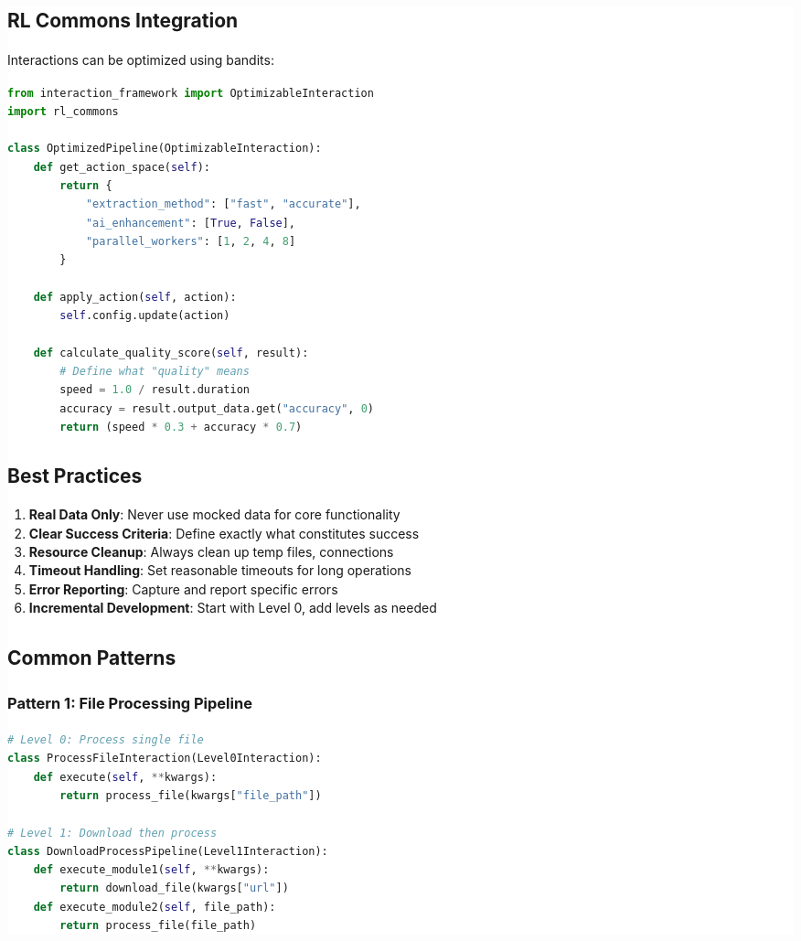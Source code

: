 ## RL Commons Integration

Interactions can be optimized using bandits:

```python
from interaction_framework import OptimizableInteraction
import rl_commons

class OptimizedPipeline(OptimizableInteraction):
    def get_action_space(self):
        return {
            "extraction_method": ["fast", "accurate"],
            "ai_enhancement": [True, False],
            "parallel_workers": [1, 2, 4, 8]
        }
        
    def apply_action(self, action):
        self.config.update(action)
        
    def calculate_quality_score(self, result):
        # Define what "quality" means
        speed = 1.0 / result.duration
        accuracy = result.output_data.get("accuracy", 0)
        return (speed * 0.3 + accuracy * 0.7)
```

## Best Practices

1. **Real Data Only**: Never use mocked data for core functionality
2. **Clear Success Criteria**: Define exactly what constitutes success
3. **Resource Cleanup**: Always clean up temp files, connections
4. **Timeout Handling**: Set reasonable timeouts for long operations
5. **Error Reporting**: Capture and report specific errors
6. **Incremental Development**: Start with Level 0, add levels as needed

## Common Patterns

### Pattern 1: File Processing Pipeline
```python
# Level 0: Process single file
class ProcessFileInteraction(Level0Interaction):
    def execute(self, **kwargs):
        return process_file(kwargs["file_path"])

# Level 1: Download then process
class DownloadProcessPipeline(Level1Interaction):
    def execute_module1(self, **kwargs):
        return download_file(kwargs["url"])
    def execute_module2(self, file_path):
        return process_file(file_path)
```
